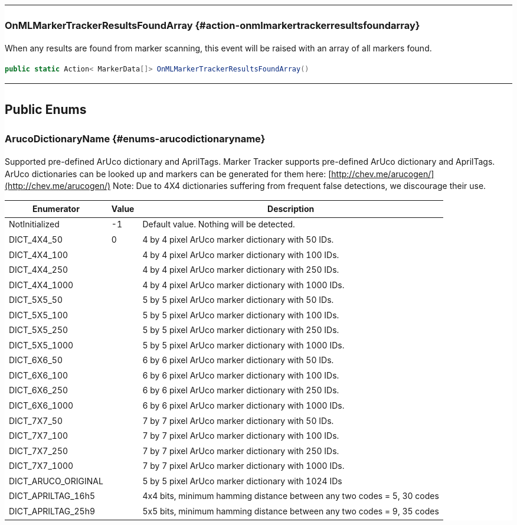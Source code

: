 




-----------

### OnMLMarkerTrackerResultsFoundArray {#action-onmlmarkertrackerresultsfoundarray}

When any results are found from marker scanning, this event will be raised with an array of all markers found. 

```csharp
public static Action< MarkerData[]> OnMLMarkerTrackerResultsFoundArray()
```






-----------

## Public Enums

### ArucoDictionaryName {#enums-arucodictionaryname}

Supported pre-defined ArUco dictionary and AprilTags. Marker Tracker supports pre-defined ArUco dictionary and AprilTags. ArUco dictionaries can be looked up and markers can be generated for them here: [http://chev.me/arucogen/](http://chev.me/arucogen/) Note: Due to 4X4 dictionaries suffering from frequent false detections, we discourage their use. 

| Enumerator | Value | Description |
| ---------- | ----- | ----------- |
| NotInitialized | -1| Default value. Nothing will be detected.   |
| DICT_4X4_50 | 0| 4 by 4 pixel  ArUco  marker dictionary with 50 IDs.   |
| DICT_4X4_100 | | 4 by 4 pixel  ArUco  marker dictionary with 100 IDs.   |
| DICT_4X4_250 | | 4 by 4 pixel  ArUco  marker dictionary with 250 IDs.   |
| DICT_4X4_1000 | | 4 by 4 pixel  ArUco  marker dictionary with 1000 IDs.   |
| DICT_5X5_50 | | 5 by 5 pixel  ArUco  marker dictionary with 50 IDs.   |
| DICT_5X5_100 | | 5 by 5 pixel  ArUco  marker dictionary with 100 IDs.   |
| DICT_5X5_250 | | 5 by 5 pixel  ArUco  marker dictionary with 250 IDs.   |
| DICT_5X5_1000 | | 5 by 5 pixel  ArUco  marker dictionary with 1000 IDs.   |
| DICT_6X6_50 | | 6 by 6 pixel  ArUco  marker dictionary with 50 IDs.   |
| DICT_6X6_100 | | 6 by 6 pixel  ArUco  marker dictionary with 100 IDs.   |
| DICT_6X6_250 | | 6 by 6 pixel  ArUco  marker dictionary with 250 IDs.   |
| DICT_6X6_1000 | | 6 by 6 pixel  ArUco  marker dictionary with 1000 IDs.   |
| DICT_7X7_50 | | 7 by 7 pixel  ArUco  marker dictionary with 50 IDs.   |
| DICT_7X7_100 | | 7 by 7 pixel  ArUco  marker dictionary with 100 IDs.   |
| DICT_7X7_250 | | 7 by 7 pixel  ArUco  marker dictionary with 250 IDs.   |
| DICT_7X7_1000 | | 7 by 7 pixel  ArUco  marker dictionary with 1000 IDs.   |
| DICT_ARUCO_ORIGINAL | | 5 by 5 pixel ArUco marker dictionary with 1024 IDs   |
| DICT_APRILTAG_16h5 | | 4x4 bits, minimum hamming distance between any two codes = 5, 30 codes   |
| DICT_APRILTAG_25h9 | | 5x5 bits, minimum hamming distance between any two codes = 9, 35 codes   |